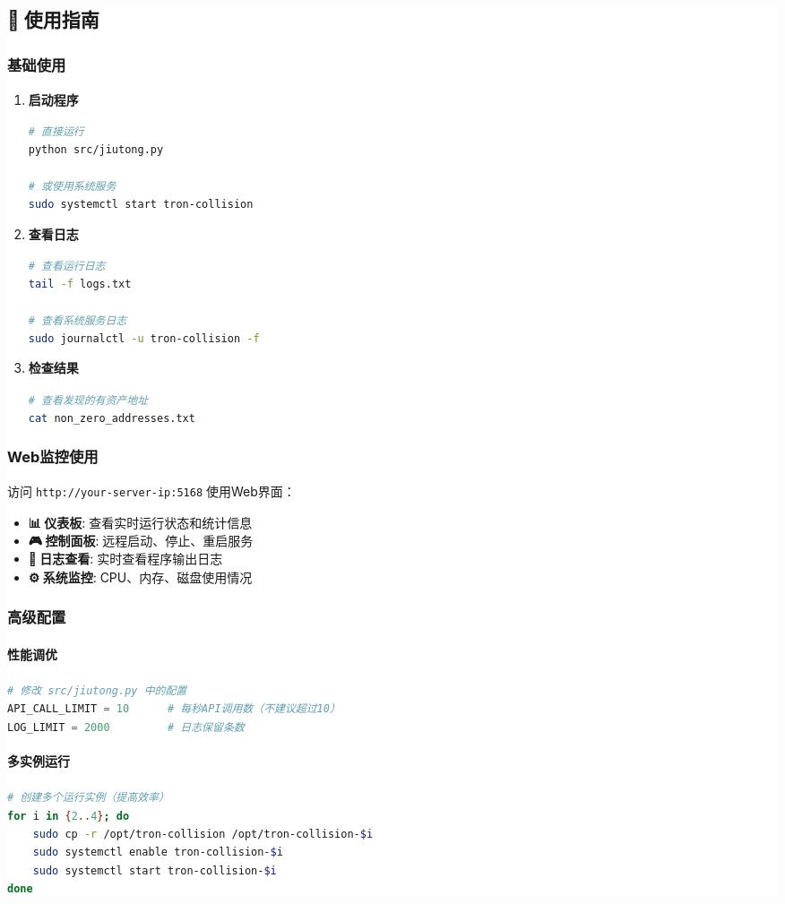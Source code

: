 ## 🎯 使用指南

### 基础使用

1. **启动程序**
   ```bash
   # 直接运行
   python src/jiutong.py
   
   # 或使用系统服务
   sudo systemctl start tron-collision
   ```

2. **查看日志**
   ```bash
   # 查看运行日志
   tail -f logs.txt
   
   # 查看系统服务日志
   sudo journalctl -u tron-collision -f
   ```

3. **检查结果**
   ```bash
   # 查看发现的有资产地址
   cat non_zero_addresses.txt
   ```

### Web监控使用

访问 `http://your-server-ip:5168` 使用Web界面：

- **📊 仪表板**: 查看实时运行状态和统计信息
- **🎮 控制面板**: 远程启动、停止、重启服务
- **📝 日志查看**: 实时查看程序输出日志
- **⚙️ 系统监控**: CPU、内存、磁盘使用情况

### 高级配置

#### 性能调优

```python
# 修改 src/jiutong.py 中的配置
API_CALL_LIMIT = 10      # 每秒API调用数（不建议超过10）
LOG_LIMIT = 2000         # 日志保留条数
```

#### 多实例运行

```bash
# 创建多个运行实例（提高效率）
for i in {2..4}; do
    sudo cp -r /opt/tron-collision /opt/tron-collision-$i
    sudo systemctl enable tron-collision-$i
    sudo systemctl start tron-collision-$i
done
```
